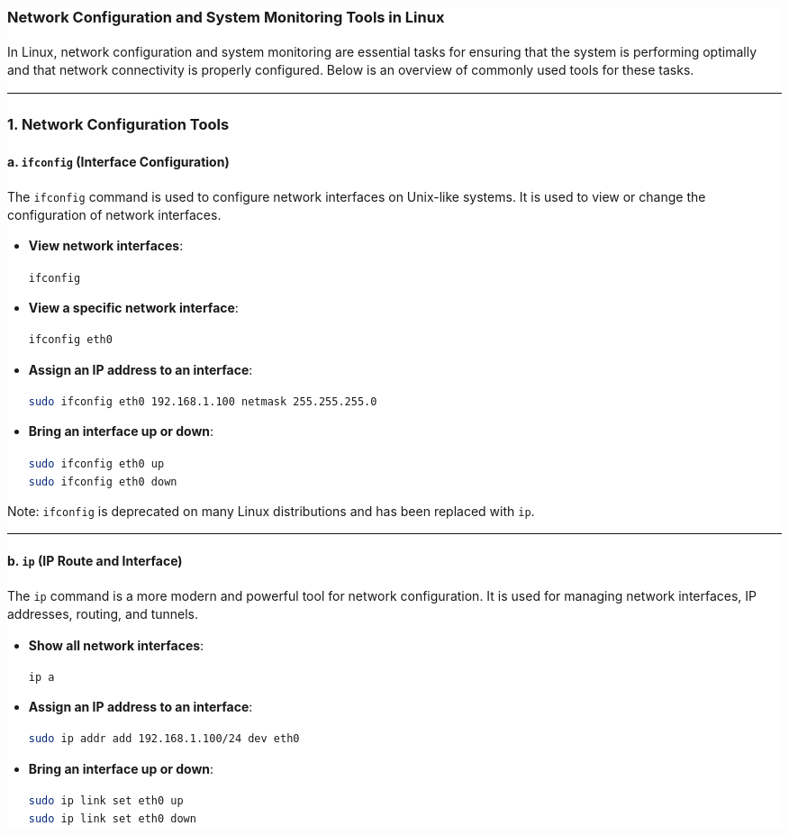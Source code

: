 ### **Network Configuration and System Monitoring Tools in Linux**

In Linux, network configuration and system monitoring are essential tasks for ensuring that the system is performing optimally and that network connectivity is properly configured. Below is an overview of commonly used tools for these tasks.

---

### **1. Network Configuration Tools**

#### **a. `ifconfig` (Interface Configuration)**

The `ifconfig` command is used to configure network interfaces on Unix-like systems. It is used to view or change the configuration of network interfaces.

- **View network interfaces**:
   ```bash
   ifconfig
   ```

- **View a specific network interface**:
   ```bash
   ifconfig eth0
   ```

- **Assign an IP address to an interface**:
   ```bash
   sudo ifconfig eth0 192.168.1.100 netmask 255.255.255.0
   ```

- **Bring an interface up or down**:
   ```bash
   sudo ifconfig eth0 up
   sudo ifconfig eth0 down
   ```

Note: `ifconfig` is deprecated on many Linux distributions and has been replaced with `ip`.

---

#### **b. `ip` (IP Route and Interface)**

The `ip` command is a more modern and powerful tool for network configuration. It is used for managing network interfaces, IP addresses, routing, and tunnels.

- **Show all network interfaces**:
   ```bash
   ip a
   ```

- **Assign an IP address to an interface**:
   ```bash
   sudo ip addr add 192.168.1.100/24 dev eth0
   ```

- **Bring an interface up or down**:
   ```bash
   sudo ip link set eth0 up
   sudo ip link set eth0 down
   ```

